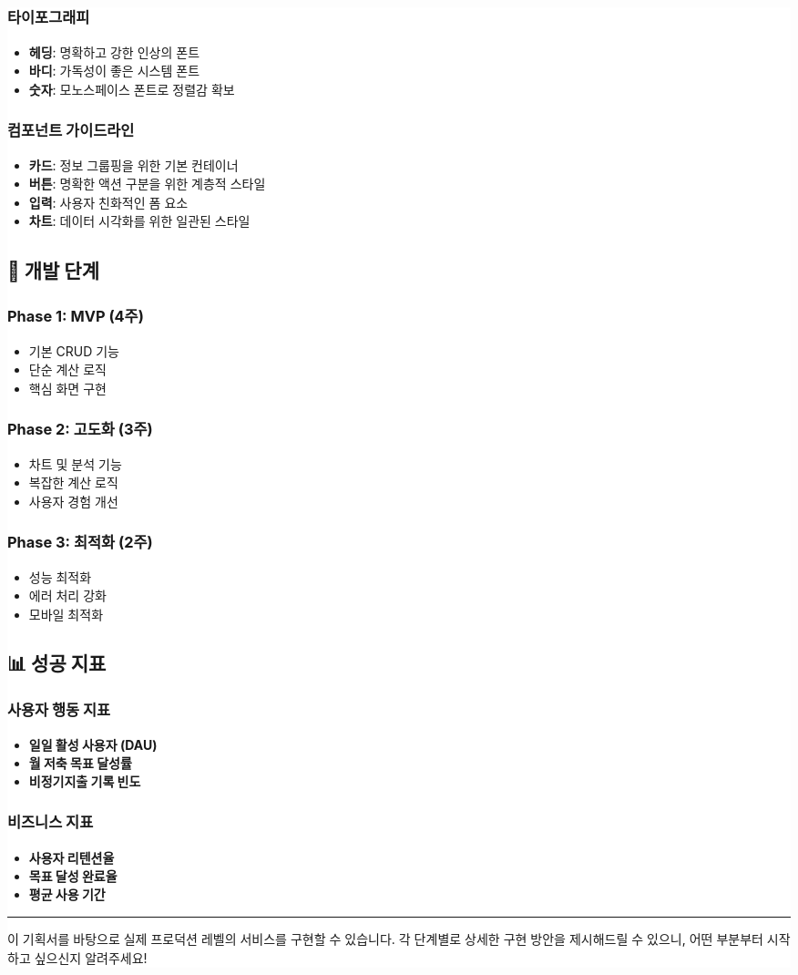 ### 타이포그래피

- **헤딩**: 명확하고 강한 인상의 폰트
- **바디**: 가독성이 좋은 시스템 폰트
- **숫자**: 모노스페이스 폰트로 정렬감 확보

### 컴포넌트 가이드라인

- **카드**: 정보 그룹핑을 위한 기본 컨테이너
- **버튼**: 명확한 액션 구분을 위한 계층적 스타일
- **입력**: 사용자 친화적인 폼 요소
- **차트**: 데이터 시각화를 위한 일관된 스타일

## 🚀 개발 단계

### Phase 1: MVP (4주)

- 기본 CRUD 기능
- 단순 계산 로직
- 핵심 화면 구현

### Phase 2: 고도화 (3주)

- 차트 및 분석 기능
- 복잡한 계산 로직
- 사용자 경험 개선

### Phase 3: 최적화 (2주)

- 성능 최적화
- 에러 처리 강화
- 모바일 최적화

## 📊 성공 지표

### 사용자 행동 지표

- **일일 활성 사용자 (DAU)**
- **월 저축 목표 달성률**
- **비정기지출 기록 빈도**

### 비즈니스 지표

- **사용자 리텐션율**
- **목표 달성 완료율**
- **평균 사용 기간**

---

이 기획서를 바탕으로 실제 프로덕션 레벨의 서비스를 구현할 수 있습니다. 각 단계별로 상세한 구현 방안을 제시해드릴 수 있으니, 어떤 부분부터 시작하고 싶으신지 알려주세요!
